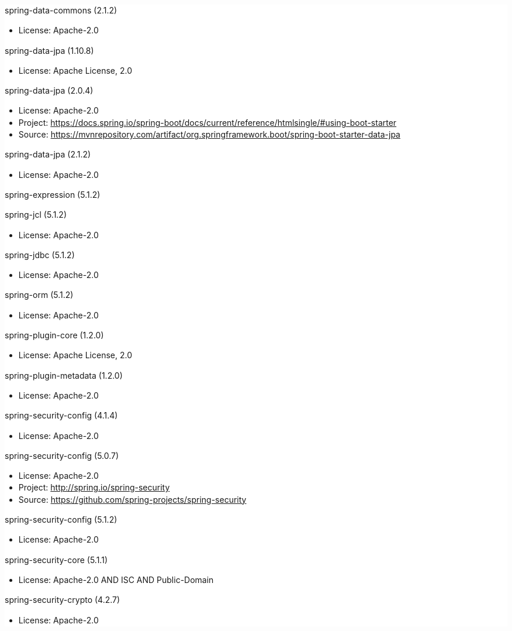 spring-data-commons (2.1.2)

* License: Apache-2.0

spring-data-jpa (1.10.8)

* License: Apache License, 2.0

spring-data-jpa (2.0.4)

* License: Apache-2.0
* Project:
   https://docs.spring.io/spring-boot/docs/current/reference/htmlsingle/#using-boot-starter
* Source:
   https://mvnrepository.com/artifact/org.springframework.boot/spring-boot-starter-data-jpa

spring-data-jpa (2.1.2)

* License: Apache-2.0

spring-expression (5.1.2)


spring-jcl (5.1.2)

* License: Apache-2.0

spring-jdbc (5.1.2)

* License: Apache-2.0

spring-orm (5.1.2)

* License: Apache-2.0

spring-plugin-core (1.2.0)

* License: Apache License, 2.0

spring-plugin-metadata (1.2.0)

* License: Apache-2.0

spring-security-config (4.1.4)

* License: Apache-2.0

spring-security-config (5.0.7)

* License: Apache-2.0
* Project: http://spring.io/spring-security
* Source: https://github.com/spring-projects/spring-security

spring-security-config (5.1.2)

* License: Apache-2.0

spring-security-core (5.1.1)

* License: Apache-2.0 AND ISC AND Public-Domain

spring-security-crypto (4.2.7)

* License: Apache-2.0
